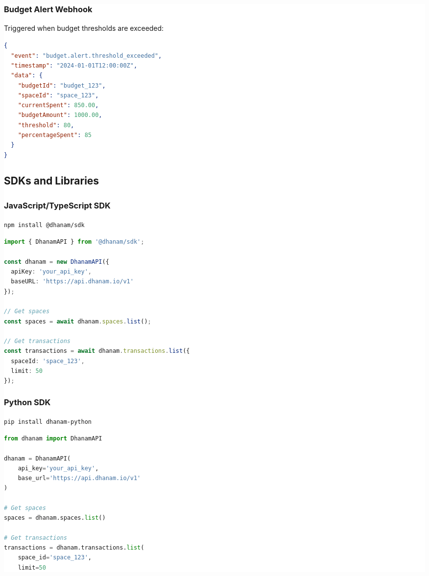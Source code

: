 ### Budget Alert Webhook

Triggered when budget thresholds are exceeded:

```json
{
  "event": "budget.alert.threshold_exceeded",
  "timestamp": "2024-01-01T12:00:00Z",
  "data": {
    "budgetId": "budget_123",
    "spaceId": "space_123",
    "currentSpent": 850.00,
    "budgetAmount": 1000.00,
    "threshold": 80,
    "percentageSpent": 85
  }
}
```

## SDKs and Libraries

### JavaScript/TypeScript SDK

```bash
npm install @dhanam/sdk
```

```typescript
import { DhanamAPI } from '@dhanam/sdk';

const dhanam = new DhanamAPI({
  apiKey: 'your_api_key',
  baseURL: 'https://api.dhanam.io/v1'
});

// Get spaces
const spaces = await dhanam.spaces.list();

// Get transactions
const transactions = await dhanam.transactions.list({
  spaceId: 'space_123',
  limit: 50
});
```

### Python SDK

```bash
pip install dhanam-python
```

```python
from dhanam import DhanamAPI

dhanam = DhanamAPI(
    api_key='your_api_key',
    base_url='https://api.dhanam.io/v1'
)

# Get spaces
spaces = dhanam.spaces.list()

# Get transactions
transactions = dhanam.transactions.list(
    space_id='space_123',
    limit=50
```